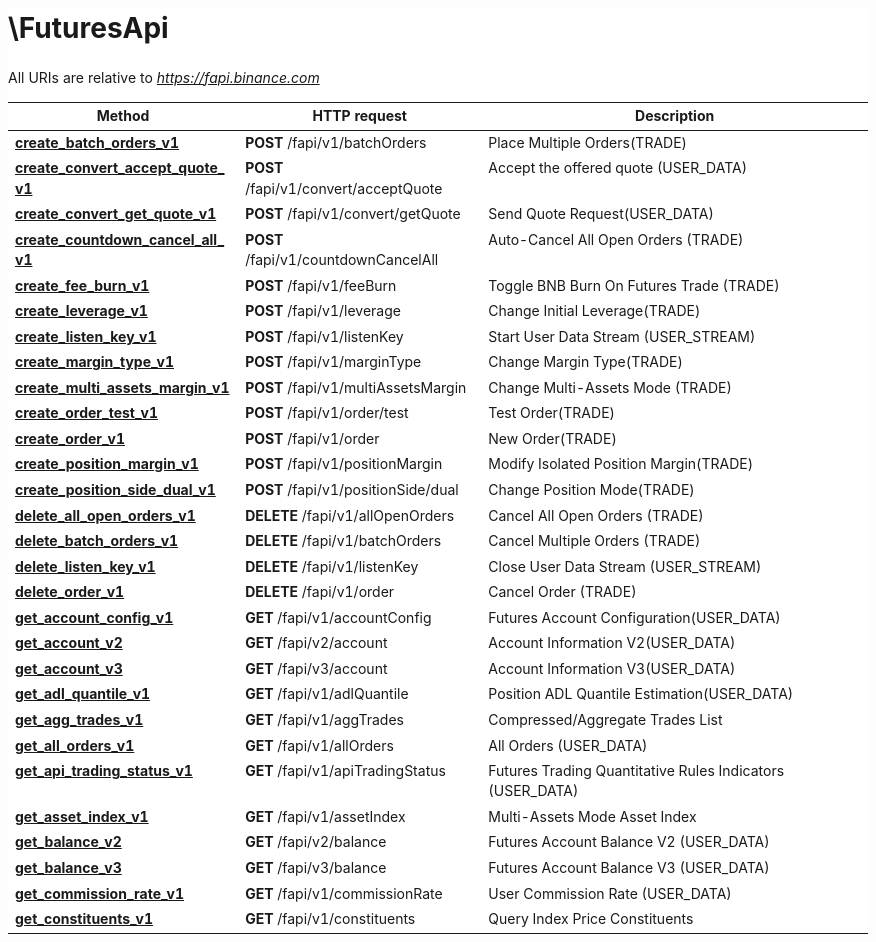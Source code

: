 # \FuturesApi

All URIs are relative to *https://fapi.binance.com*

Method | HTTP request | Description
------------- | ------------- | -------------
[**create_batch_orders_v1**](FuturesApi.md#create_batch_orders_v1) | **POST** /fapi/v1/batchOrders | Place Multiple Orders(TRADE)
[**create_convert_accept_quote_v1**](FuturesApi.md#create_convert_accept_quote_v1) | **POST** /fapi/v1/convert/acceptQuote | Accept the offered quote (USER_DATA)
[**create_convert_get_quote_v1**](FuturesApi.md#create_convert_get_quote_v1) | **POST** /fapi/v1/convert/getQuote | Send Quote Request(USER_DATA)
[**create_countdown_cancel_all_v1**](FuturesApi.md#create_countdown_cancel_all_v1) | **POST** /fapi/v1/countdownCancelAll | Auto-Cancel All Open Orders (TRADE)
[**create_fee_burn_v1**](FuturesApi.md#create_fee_burn_v1) | **POST** /fapi/v1/feeBurn | Toggle BNB Burn On Futures Trade (TRADE)
[**create_leverage_v1**](FuturesApi.md#create_leverage_v1) | **POST** /fapi/v1/leverage | Change Initial Leverage(TRADE)
[**create_listen_key_v1**](FuturesApi.md#create_listen_key_v1) | **POST** /fapi/v1/listenKey | Start User Data Stream (USER_STREAM)
[**create_margin_type_v1**](FuturesApi.md#create_margin_type_v1) | **POST** /fapi/v1/marginType | Change Margin Type(TRADE)
[**create_multi_assets_margin_v1**](FuturesApi.md#create_multi_assets_margin_v1) | **POST** /fapi/v1/multiAssetsMargin | Change Multi-Assets Mode (TRADE)
[**create_order_test_v1**](FuturesApi.md#create_order_test_v1) | **POST** /fapi/v1/order/test | Test Order(TRADE)
[**create_order_v1**](FuturesApi.md#create_order_v1) | **POST** /fapi/v1/order | New Order(TRADE)
[**create_position_margin_v1**](FuturesApi.md#create_position_margin_v1) | **POST** /fapi/v1/positionMargin | Modify Isolated Position Margin(TRADE)
[**create_position_side_dual_v1**](FuturesApi.md#create_position_side_dual_v1) | **POST** /fapi/v1/positionSide/dual | Change Position Mode(TRADE)
[**delete_all_open_orders_v1**](FuturesApi.md#delete_all_open_orders_v1) | **DELETE** /fapi/v1/allOpenOrders | Cancel All Open Orders (TRADE)
[**delete_batch_orders_v1**](FuturesApi.md#delete_batch_orders_v1) | **DELETE** /fapi/v1/batchOrders | Cancel Multiple Orders (TRADE)
[**delete_listen_key_v1**](FuturesApi.md#delete_listen_key_v1) | **DELETE** /fapi/v1/listenKey | Close User Data Stream (USER_STREAM)
[**delete_order_v1**](FuturesApi.md#delete_order_v1) | **DELETE** /fapi/v1/order | Cancel Order (TRADE)
[**get_account_config_v1**](FuturesApi.md#get_account_config_v1) | **GET** /fapi/v1/accountConfig | Futures Account Configuration(USER_DATA)
[**get_account_v2**](FuturesApi.md#get_account_v2) | **GET** /fapi/v2/account | Account Information V2(USER_DATA)
[**get_account_v3**](FuturesApi.md#get_account_v3) | **GET** /fapi/v3/account | Account Information V3(USER_DATA)
[**get_adl_quantile_v1**](FuturesApi.md#get_adl_quantile_v1) | **GET** /fapi/v1/adlQuantile | Position ADL Quantile Estimation(USER_DATA)
[**get_agg_trades_v1**](FuturesApi.md#get_agg_trades_v1) | **GET** /fapi/v1/aggTrades | Compressed/Aggregate Trades List
[**get_all_orders_v1**](FuturesApi.md#get_all_orders_v1) | **GET** /fapi/v1/allOrders | All Orders (USER_DATA)
[**get_api_trading_status_v1**](FuturesApi.md#get_api_trading_status_v1) | **GET** /fapi/v1/apiTradingStatus | Futures Trading Quantitative Rules Indicators (USER_DATA)
[**get_asset_index_v1**](FuturesApi.md#get_asset_index_v1) | **GET** /fapi/v1/assetIndex | Multi-Assets Mode Asset Index
[**get_balance_v2**](FuturesApi.md#get_balance_v2) | **GET** /fapi/v2/balance | Futures Account Balance V2 (USER_DATA)
[**get_balance_v3**](FuturesApi.md#get_balance_v3) | **GET** /fapi/v3/balance | Futures Account Balance V3 (USER_DATA)
[**get_commission_rate_v1**](FuturesApi.md#get_commission_rate_v1) | **GET** /fapi/v1/commissionRate | User Commission Rate (USER_DATA)
[**get_constituents_v1**](FuturesApi.md#get_constituents_v1) | **GET** /fapi/v1/constituents | Query Index Price Constituents